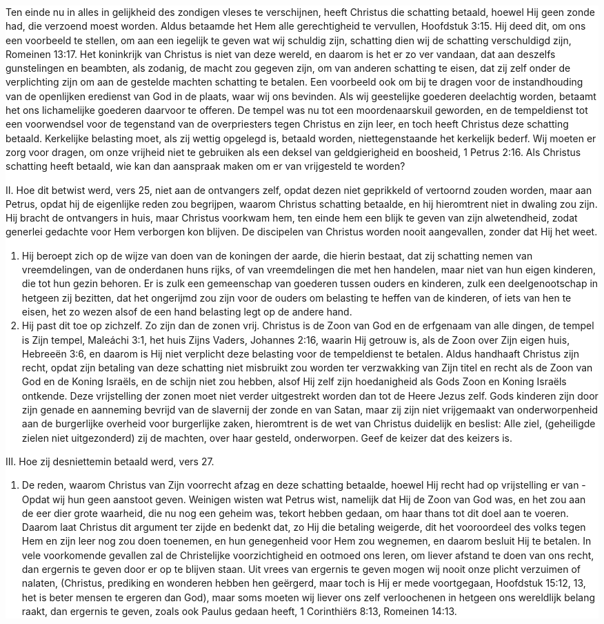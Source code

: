 Ten einde nu in alles in gelijkheid des zondigen vleses te verschijnen, heeft Christus die schatting betaald, hoewel Hij geen zonde had, die verzoend moest worden. Aldus betaamde het Hem alle gerechtigheid te vervullen, Hoofdstuk 3:15. Hij deed dit, om ons een voorbeeld te stellen, om aan een iegelijk te geven wat wij schuldig zijn, schatting dien wij de schatting verschuldigd zijn, Romeinen 13:17. Het koninkrijk van Christus is niet van deze wereld, en daarom is het er zo ver vandaan, dat aan deszelfs gunstelingen en beambten, als zodanig, de macht zou gegeven zijn, om van anderen schatting te eisen, dat zij zelf onder de verplichting zijn om aan de gestelde machten schatting te betalen. 
Een voorbeeld ook om bij te dragen voor de instandhouding van de openlijken eredienst van God in de plaats, waar wij ons bevinden. Als wij geestelijke goederen deelachtig worden, betaamt het ons lichamelijke goederen daarvoor te offeren. De tempel was nu tot een moordenaarskuil geworden, en de tempeldienst tot een voorwendsel voor de tegenstand van de overpriesters tegen Christus en zijn leer, en toch heeft Christus deze schatting betaald. 
Kerkelijke belasting moet, als zij wettig opgelegd is, betaald worden, niettegenstaande het kerkelijk bederf. Wij moeten er zorg voor dragen, om onze vrijheid niet te gebruiken als een deksel van geldgierigheid en boosheid, 1 Petrus 2:16. Als Christus schatting heeft betaald, wie kan dan aanspraak maken om er van vrijgesteld te worden? 

II. Hoe dit betwist werd, vers 25, niet aan de ontvangers zelf, opdat dezen niet geprikkeld of vertoornd zouden worden, maar aan Petrus, opdat hij de eigenlijke reden zou begrijpen, waarom Christus schatting betaalde, en hij hieromtrent niet in dwaling zou zijn. Hij bracht de ontvangers in huis, maar Christus voorkwam hem, ten einde hem een blijk te geven van zijn alwetendheid, zodat generlei gedachte voor Hem verborgen kon blijven. 
De discipelen van Christus worden nooit aangevallen, zonder dat Hij het weet. 
1. Hij beroept zich op de wijze van doen van de koningen der aarde, die hierin bestaat, dat zij schatting nemen van vreemdelingen, van de onderdanen huns rijks, of van vreemdelingen die met hen handelen, maar niet van hun eigen kinderen, die tot hun gezin behoren. Er is zulk een gemeenschap van goederen tussen ouders en kinderen, zulk een deelgenootschap in hetgeen zij bezitten, dat het ongerijmd zou zijn voor de ouders om belasting te heffen van de kinderen, of iets van hen te eisen, het zo wezen alsof de een hand belasting legt op de andere hand. 
2. Hij past dit toe op zichzelf. Zo zijn dan de zonen vrij. Christus is de Zoon van God en de erfgenaam van alle dingen, de tempel is Zijn tempel, Maleáchi 3:1, het huis Zijns Vaders, Johannes 2:16, waarin Hij getrouw is, als de Zoon over Zijn eigen huis, Hebreeën 3:6, en daarom is Hij niet verplicht deze belasting voor de tempeldienst te betalen. Aldus handhaaft Christus zijn recht, opdat zijn betaling van deze schatting niet misbruikt zou worden ter verzwakking van Zijn titel en recht als de Zoon van God en de Koning Israëls, en de schijn niet zou hebben, alsof Hij zelf zijn hoedanigheid als Gods Zoon en Koning Israëls ontkende. 
Deze vrijstelling der zonen moet niet verder uitgestrekt worden dan tot de Heere Jezus zelf. Gods kinderen zijn door zijn genade en aanneming bevrijd van de slavernij der zonde en van Satan, maar zij zijn niet vrijgemaakt van onderworpenheid aan de burgerlijke overheid voor burgerlijke zaken, hieromtrent is de wet van Christus duidelijk en beslist: Alle ziel, (geheiligde zielen niet uitgezonderd) zij de machten, over haar gesteld, onderworpen. Geef de keizer dat des keizers is. 

III. Hoe zij desniettemin betaald werd, vers 27. 
1. De reden, waarom Christus van Zijn voorrecht afzag en deze schatting betaalde, hoewel Hij recht had op vrijstelling er van - Opdat wij hun geen aanstoot geven. Weinigen wisten wat Petrus wist, namelijk dat Hij de Zoon van God was, en het zou aan de eer dier grote waarheid, die nu nog een geheim was, tekort hebben gedaan, om haar thans tot dit doel aan te voeren. Daarom laat Christus dit argument ter zijde en bedenkt dat, zo Hij die betaling weigerde, dit het vooroordeel des volks tegen Hem en zijn leer nog zou doen toenemen, en hun genegenheid voor Hem zou wegnemen, en daarom besluit Hij te betalen. In vele voorkomende gevallen zal de Christelijke voorzichtigheid en ootmoed ons leren, om liever afstand te doen van ons recht, dan ergernis te geven door er op te blijven staan. 
Uit vrees van ergernis te geven mogen wij nooit onze plicht verzuimen of nalaten, (Christus, prediking en wonderen hebben hen geërgerd, maar toch is Hij er mede voortgegaan, Hoofdstuk 15:12, 13, het is beter mensen te ergeren dan God), maar soms moeten wij liever ons zelf verloochenen in hetgeen ons wereldlijk belang raakt, dan ergernis te geven, zoals ook Paulus gedaan heeft, 1 Corinthiërs 8:13, Romeinen 14:13. 
